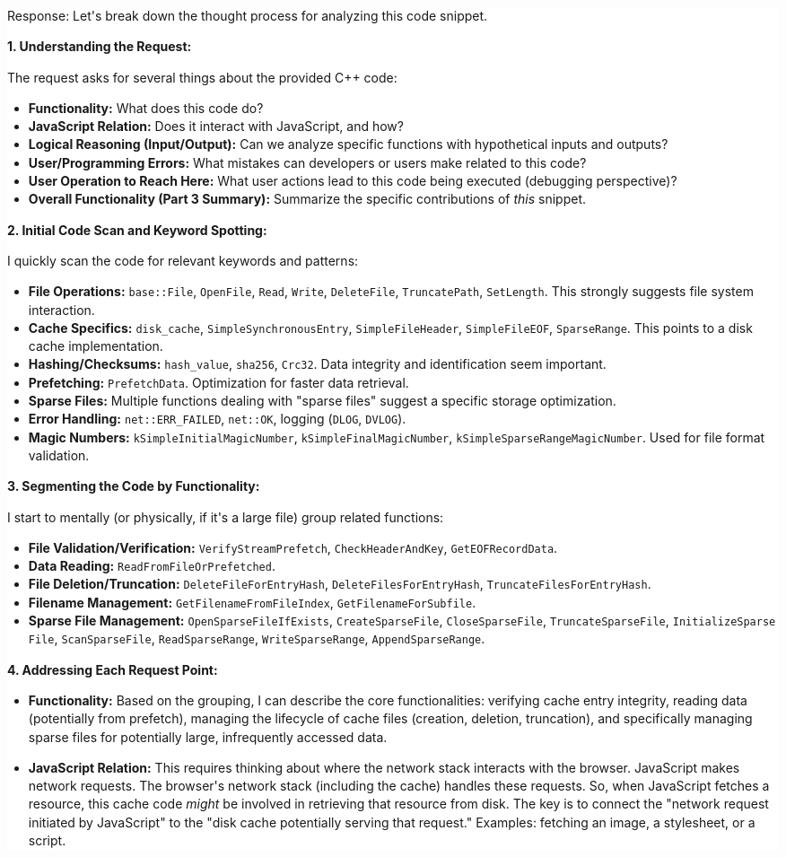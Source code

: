 Response:
Let's break down the thought process for analyzing this code snippet.

**1. Understanding the Request:**

The request asks for several things about the provided C++ code:

* **Functionality:** What does this code do?
* **JavaScript Relation:**  Does it interact with JavaScript, and how?
* **Logical Reasoning (Input/Output):**  Can we analyze specific functions with hypothetical inputs and outputs?
* **User/Programming Errors:** What mistakes can developers or users make related to this code?
* **User Operation to Reach Here:** What user actions lead to this code being executed (debugging perspective)?
* **Overall Functionality (Part 3 Summary):** Summarize the specific contributions of *this* snippet.

**2. Initial Code Scan and Keyword Spotting:**

I quickly scan the code for relevant keywords and patterns:

* **File Operations:** `base::File`, `OpenFile`, `Read`, `Write`, `DeleteFile`, `TruncatePath`, `SetLength`. This strongly suggests file system interaction.
* **Cache Specifics:** `disk_cache`, `SimpleSynchronousEntry`, `SimpleFileHeader`, `SimpleFileEOF`, `SparseRange`. This points to a disk cache implementation.
* **Hashing/Checksums:** `hash_value`, `sha256`, `Crc32`. Data integrity and identification seem important.
* **Prefetching:** `PrefetchData`. Optimization for faster data retrieval.
* **Sparse Files:**  Multiple functions dealing with "sparse files" suggest a specific storage optimization.
* **Error Handling:** `net::ERR_FAILED`, `net::OK`, logging (`DLOG`, `DVLOG`).
* **Magic Numbers:** `kSimpleInitialMagicNumber`, `kSimpleFinalMagicNumber`, `kSimpleSparseRangeMagicNumber`. Used for file format validation.

**3. Segmenting the Code by Functionality:**

I start to mentally (or physically, if it's a large file) group related functions:

* **File Validation/Verification:** `VerifyStreamPrefetch`, `CheckHeaderAndKey`, `GetEOFRecordData`.
* **Data Reading:** `ReadFromFileOrPrefetched`.
* **File Deletion/Truncation:** `DeleteFileForEntryHash`, `DeleteFilesForEntryHash`, `TruncateFilesForEntryHash`.
* **Filename Management:** `GetFilenameFromFileIndex`, `GetFilenameForSubfile`.
* **Sparse File Management:** `OpenSparseFileIfExists`, `CreateSparseFile`, `CloseSparseFile`, `TruncateSparseFile`, `InitializeSparseFile`, `ScanSparseFile`, `ReadSparseRange`, `WriteSparseRange`, `AppendSparseRange`.

**4. Addressing Each Request Point:**

* **Functionality:** Based on the grouping, I can describe the core functionalities: verifying cache entry integrity, reading data (potentially from prefetch), managing the lifecycle of cache files (creation, deletion, truncation), and specifically managing sparse files for potentially large, infrequently accessed data.

* **JavaScript Relation:**  This requires thinking about where the network stack interacts with the browser. JavaScript makes network requests. The browser's network stack (including the cache) handles these requests. So, when JavaScript fetches a resource, this cache code *might* be involved in retrieving that resource from disk. The key is to connect the "network request initiated by JavaScript" to the "disk cache potentially serving that request."  Examples: fetching an image, a stylesheet, or a script.
